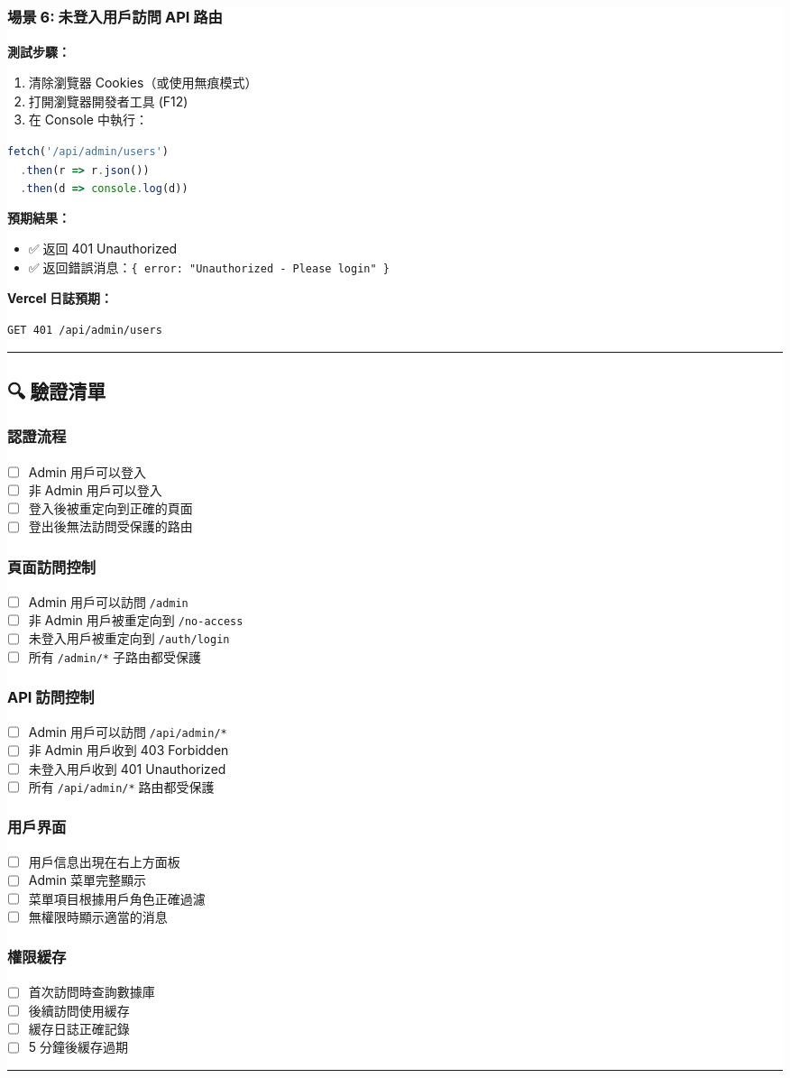
### 場景 6: 未登入用戶訪問 API 路由

**測試步驟：**
1. 清除瀏覽器 Cookies（或使用無痕模式）
2. 打開瀏覽器開發者工具 (F12)
3. 在 Console 中執行：
```javascript
fetch('/api/admin/users')
  .then(r => r.json())
  .then(d => console.log(d))
```

**預期結果：**
- ✅ 返回 401 Unauthorized
- ✅ 返回錯誤消息：`{ error: "Unauthorized - Please login" }`

**Vercel 日誌預期：**
```
GET 401 /api/admin/users
```

---

## 🔍 驗證清單

### 認證流程
- [ ] Admin 用戶可以登入
- [ ] 非 Admin 用戶可以登入
- [ ] 登入後被重定向到正確的頁面
- [ ] 登出後無法訪問受保護的路由

### 頁面訪問控制
- [ ] Admin 用戶可以訪問 `/admin`
- [ ] 非 Admin 用戶被重定向到 `/no-access`
- [ ] 未登入用戶被重定向到 `/auth/login`
- [ ] 所有 `/admin/*` 子路由都受保護

### API 訪問控制
- [ ] Admin 用戶可以訪問 `/api/admin/*`
- [ ] 非 Admin 用戶收到 403 Forbidden
- [ ] 未登入用戶收到 401 Unauthorized
- [ ] 所有 `/api/admin/*` 路由都受保護

### 用戶界面
- [ ] 用戶信息出現在右上方面板
- [ ] Admin 菜單完整顯示
- [ ] 菜單項目根據用戶角色正確過濾
- [ ] 無權限時顯示適當的消息

### 權限緩存
- [ ] 首次訪問時查詢數據庫
- [ ] 後續訪問使用緩存
- [ ] 緩存日誌正確記錄
- [ ] 5 分鐘後緩存過期

---